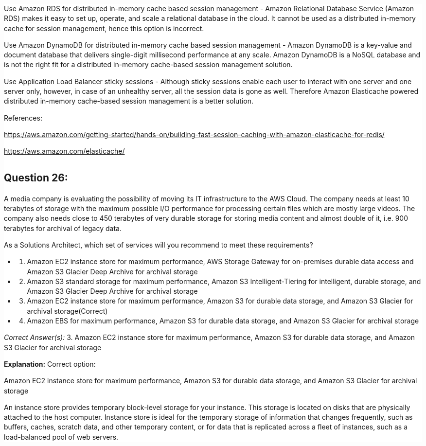 Use Amazon RDS for distributed in-memory cache based session management - Amazon Relational Database Service (Amazon RDS) makes it easy to set up, operate, and scale a relational database in the cloud. It cannot be used as a distributed in-memory cache for session management, hence this option is incorrect.

Use Amazon DynamoDB for distributed in-memory cache based session management - Amazon DynamoDB is a key-value and document database that delivers single-digit millisecond performance at any scale. Amazon DynamoDB is a NoSQL database and is not the right fit for a distributed in-memory cache-based session management solution.

Use Application Load Balancer sticky sessions - Although sticky sessions enable each user to interact with one server and one server only, however, in case of an unhealthy server, all the session data is gone as well. Therefore Amazon Elasticache powered distributed in-memory cache-based session management is a better solution.

References:

https://aws.amazon.com/getting-started/hands-on/building-fast-session-caching-with-amazon-elasticache-for-redis/

https://aws.amazon.com/elasticache/

## Question 26:

 A media company is evaluating the possibility of moving its IT infrastructure to the AWS Cloud. The company needs at least 10 terabytes of storage with the maximum possible I/O performance for processing certain files which are mostly large videos. The company also needs close to 450 terabytes of very durable storage for storing media content and almost double of it, i.e. 900 terabytes for archival of legacy data.

As a Solutions Architect, which set of services will you recommend to meet these requirements?

- 1. Amazon EC2 instance store for maximum performance, AWS Storage Gateway for on-premises durable data access and Amazon S3 Glacier Deep Archive for archival storage
- 2. Amazon S3 standard storage for maximum performance, Amazon S3 Intelligent-Tiering for intelligent, durable storage, and Amazon S3 Glacier Deep Archive for archival storage
- 3. Amazon EC2 instance store for maximum performance, Amazon S3 for durable data storage, and Amazon S3 Glacier for archival storage(Correct)
- 4. Amazon EBS for maximum performance, Amazon S3 for durable data storage, and Amazon S3 Glacier for archival storage

*Correct Answer(s):*
 3. Amazon EC2 instance store for maximum performance, Amazon S3 for durable data storage, and Amazon S3 Glacier for archival storage

**Explanation:**
Correct option:

Amazon EC2 instance store for maximum performance, Amazon S3 for durable data storage, and Amazon S3 Glacier for archival storage

An instance store provides temporary block-level storage for your instance. This storage is located on disks that are physically attached to the host computer. Instance store is ideal for the temporary storage of information that changes frequently, such as buffers, caches, scratch data, and other temporary content, or for data that is replicated across a fleet of instances, such as a load-balanced pool of web servers.
